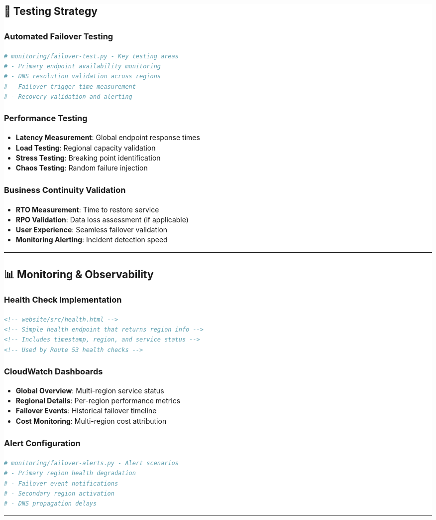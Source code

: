 ## 🧪 **Testing Strategy**

### **Automated Failover Testing**
```python
# monitoring/failover-test.py - Key testing areas
# - Primary endpoint availability monitoring
# - DNS resolution validation across regions
# - Failover trigger time measurement
# - Recovery validation and alerting
```

### **Performance Testing**
- **Latency Measurement**: Global endpoint response times
- **Load Testing**: Regional capacity validation
- **Stress Testing**: Breaking point identification
- **Chaos Testing**: Random failure injection

### **Business Continuity Validation**
- **RTO Measurement**: Time to restore service
- **RPO Validation**: Data loss assessment (if applicable)
- **User Experience**: Seamless failover validation
- **Monitoring Alerting**: Incident detection speed

---

## 📊 **Monitoring & Observability**

### **Health Check Implementation**
```html
<!-- website/src/health.html -->
<!-- Simple health endpoint that returns region info -->
<!-- Includes timestamp, region, and service status -->
<!-- Used by Route 53 health checks -->
```

### **CloudWatch Dashboards**
- **Global Overview**: Multi-region service status
- **Regional Details**: Per-region performance metrics
- **Failover Events**: Historical failover timeline
- **Cost Monitoring**: Multi-region cost attribution

### **Alert Configuration**
```python
# monitoring/failover-alerts.py - Alert scenarios
# - Primary region health degradation
# - Failover event notifications
# - Secondary region activation
# - DNS propagation delays
```

---